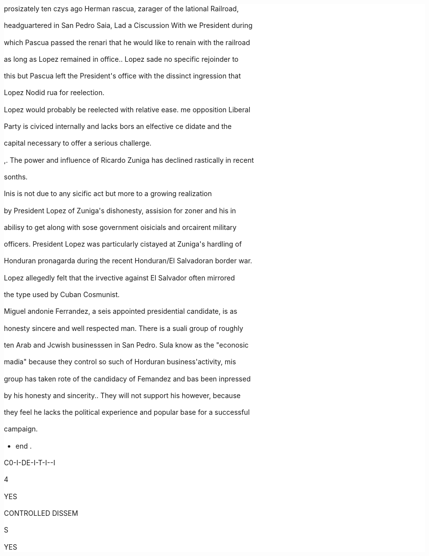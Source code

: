 prosizately ten czys ago Herman rascua, zarager of the lational Railroad,

headguartered in San Pedro Saia, Lad a Ciscussion With we President during

which Pascua passed the renari that he would like to renain with the railroad

as long as Lopez remained in office.. Lopez sade no specific rejoinder to

this but Pascua left the President's office with the dissinct ingression that

Lopez Nodid rua for reelection.

Lopez would probably be reelected with relative ease. me opposition Liberal

Party is civiced internally and lacks bors an elfective ce didate and the

capital necessary to offer a serious challerge.

,. The power and influence of Ricardo Zuniga has declined rastically in recent

sonths.

Inis is not due to any sicific act but more to a growing realization

by President Lopez of Zuniga's dishonesty, assision for zoner and his in

abilisy to get along with sose government oisicials and orcairent military

officers. President Lopez was particularly cistayed at Zuniga's hardling of

Honduran pronagarda during the recent Honduran/El Salvadoran border war.

Lopez allegedly felt that the irvective against El Salvador often mirrored

the type used by Cuban Cosmunist.

Miguel andonie Ferrandez, a seis appointed presidential candidate, is as

honesty sincere and well respected man. There is a suali group of roughly

ten Arab and Jcwish businesssen in San Pedro. Sula know as the "econosic

madia" because they control so such of Horduran business'activity, mis

group has taken rote of the candidacy of Femandez and bas been inpressed

by his honesty and sincerity.. They will not support his however, because

they feel he lacks the political experience and popular base for a successful

campaign.

- end .

C0-I-DE-I-T-I--I

4

YES

CONTROLLED DISSEM

S

YES
